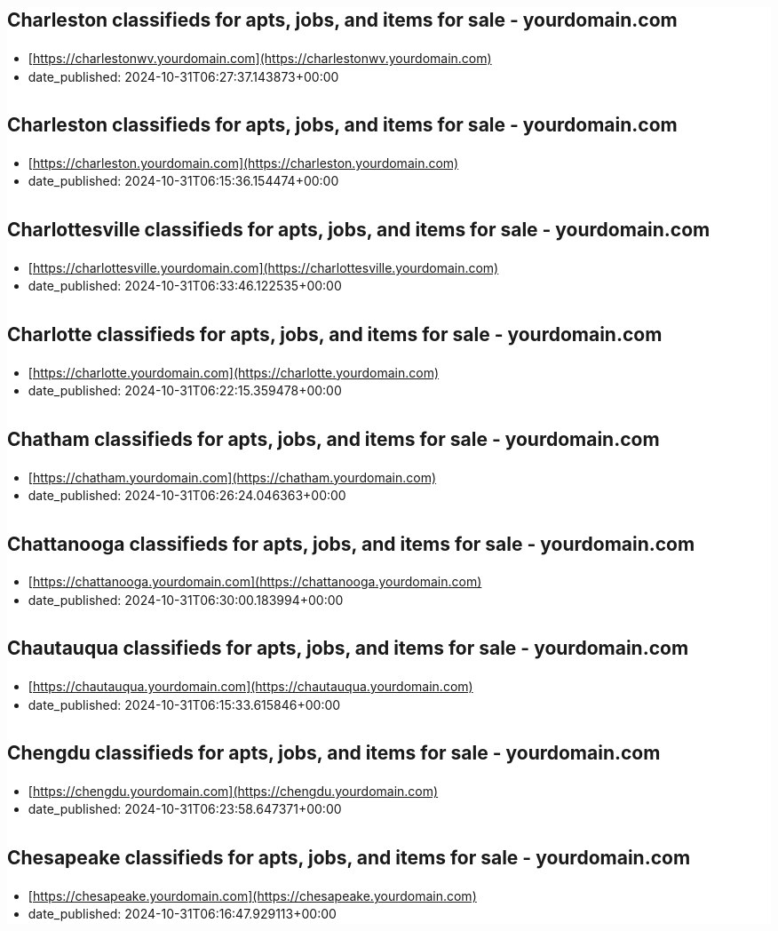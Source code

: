  ## Charleston classifieds for apts, jobs, and items for sale - yourdomain.com
 - [https://charlestonwv.yourdomain.com](https://charlestonwv.yourdomain.com)
 - date_published: 2024-10-31T06:27:37.143873+00:00

 ## Charleston classifieds for apts, jobs, and items for sale - yourdomain.com
 - [https://charleston.yourdomain.com](https://charleston.yourdomain.com)
 - date_published: 2024-10-31T06:15:36.154474+00:00

 ## Charlottesville classifieds for apts, jobs, and items for sale - yourdomain.com
 - [https://charlottesville.yourdomain.com](https://charlottesville.yourdomain.com)
 - date_published: 2024-10-31T06:33:46.122535+00:00

 ## Charlotte classifieds for apts, jobs, and items for sale - yourdomain.com
 - [https://charlotte.yourdomain.com](https://charlotte.yourdomain.com)
 - date_published: 2024-10-31T06:22:15.359478+00:00

 ## Chatham classifieds for apts, jobs, and items for sale - yourdomain.com
 - [https://chatham.yourdomain.com](https://chatham.yourdomain.com)
 - date_published: 2024-10-31T06:26:24.046363+00:00

 ## Chattanooga classifieds for apts, jobs, and items for sale - yourdomain.com
 - [https://chattanooga.yourdomain.com](https://chattanooga.yourdomain.com)
 - date_published: 2024-10-31T06:30:00.183994+00:00

 ## Chautauqua classifieds for apts, jobs, and items for sale - yourdomain.com
 - [https://chautauqua.yourdomain.com](https://chautauqua.yourdomain.com)
 - date_published: 2024-10-31T06:15:33.615846+00:00

 ## Chengdu classifieds for apts, jobs, and items for sale - yourdomain.com
 - [https://chengdu.yourdomain.com](https://chengdu.yourdomain.com)
 - date_published: 2024-10-31T06:23:58.647371+00:00

 ## Chesapeake classifieds for apts, jobs, and items for sale - yourdomain.com
 - [https://chesapeake.yourdomain.com](https://chesapeake.yourdomain.com)
 - date_published: 2024-10-31T06:16:47.929113+00:00
